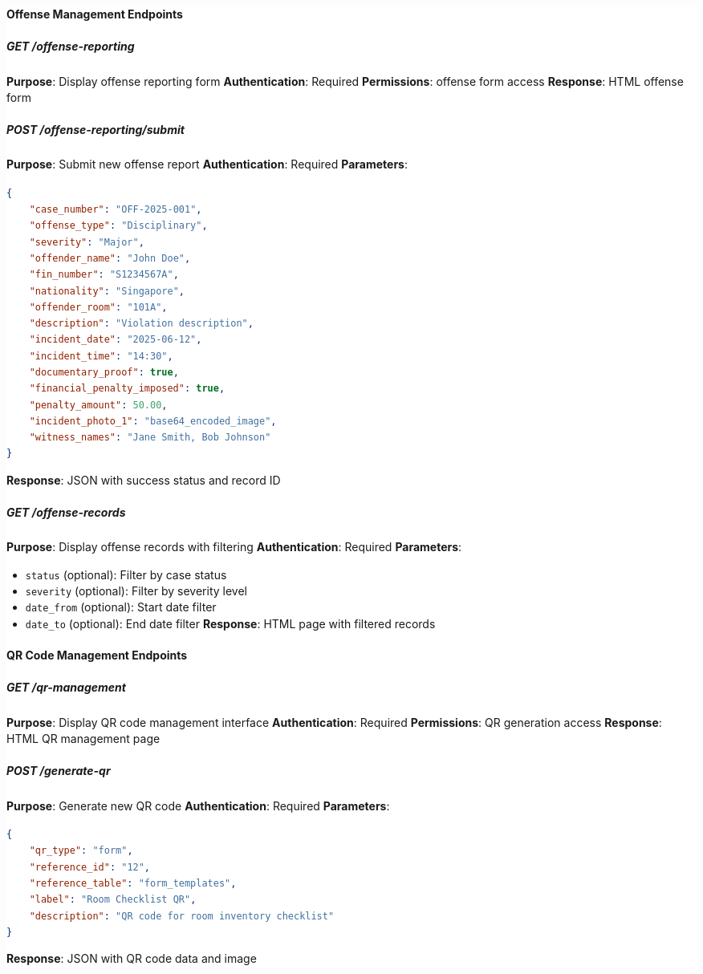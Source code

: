 #### Offense Management Endpoints

##### GET /offense-reporting
**Purpose**: Display offense reporting form
**Authentication**: Required
**Permissions**: offense form access
**Response**: HTML offense form

##### POST /offense-reporting/submit
**Purpose**: Submit new offense report
**Authentication**: Required
**Parameters**:
```json
{
    "case_number": "OFF-2025-001",
    "offense_type": "Disciplinary",
    "severity": "Major",
    "offender_name": "John Doe",
    "fin_number": "S1234567A",
    "nationality": "Singapore",
    "offender_room": "101A",
    "description": "Violation description",
    "incident_date": "2025-06-12",
    "incident_time": "14:30",
    "documentary_proof": true,
    "financial_penalty_imposed": true,
    "penalty_amount": 50.00,
    "incident_photo_1": "base64_encoded_image",
    "witness_names": "Jane Smith, Bob Johnson"
}
```
**Response**: JSON with success status and record ID

##### GET /offense-records
**Purpose**: Display offense records with filtering
**Authentication**: Required
**Parameters**:
- `status` (optional): Filter by case status
- `severity` (optional): Filter by severity level
- `date_from` (optional): Start date filter
- `date_to` (optional): End date filter
**Response**: HTML page with filtered records

#### QR Code Management Endpoints

##### GET /qr-management
**Purpose**: Display QR code management interface
**Authentication**: Required
**Permissions**: QR generation access
**Response**: HTML QR management page

##### POST /generate-qr
**Purpose**: Generate new QR code
**Authentication**: Required
**Parameters**:
```json
{
    "qr_type": "form",
    "reference_id": "12",
    "reference_table": "form_templates",
    "label": "Room Checklist QR",
    "description": "QR code for room inventory checklist"
}
```
**Response**: JSON with QR code data and image